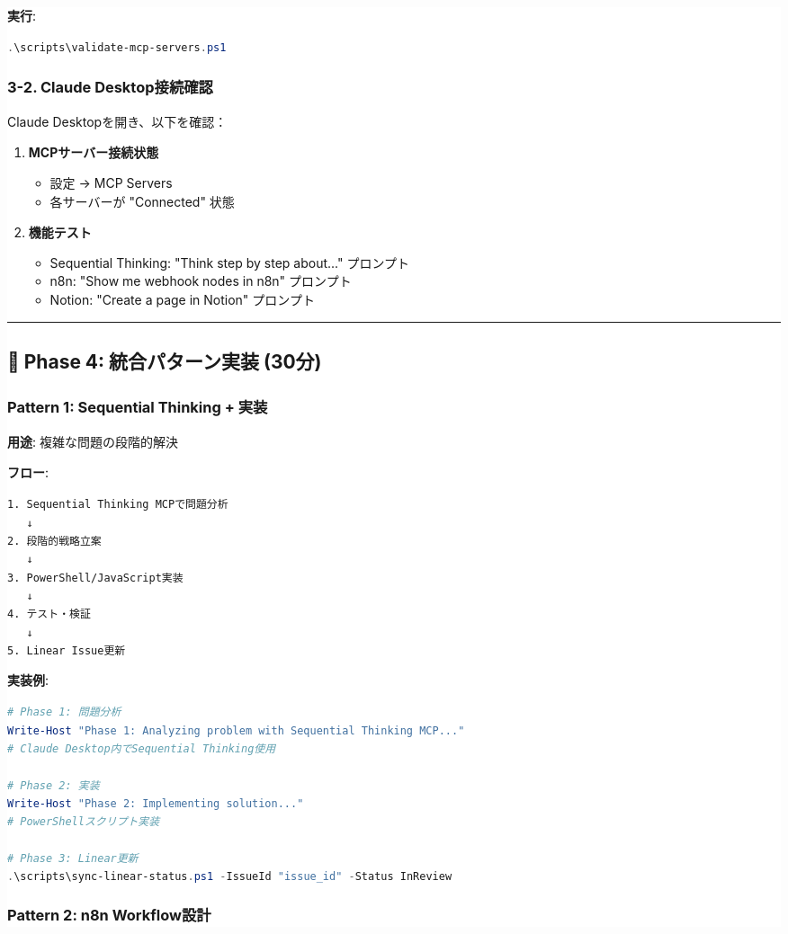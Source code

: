**実行**:
```powershell
.\scripts\validate-mcp-servers.ps1
```

### 3-2. Claude Desktop接続確認

Claude Desktopを開き、以下を確認：

1. **MCPサーバー接続状態**
   - 設定 → MCP Servers
   - 各サーバーが "Connected" 状態

2. **機能テスト**
   - Sequential Thinking: "Think step by step about..." プロンプト
   - n8n: "Show me webhook nodes in n8n" プロンプト
   - Notion: "Create a page in Notion" プロンプト

---

## 🎨 Phase 4: 統合パターン実装 (30分)

### Pattern 1: Sequential Thinking + 実装

**用途**: 複雑な問題の段階的解決

**フロー**:
```
1. Sequential Thinking MCPで問題分析
   ↓
2. 段階的戦略立案
   ↓
3. PowerShell/JavaScript実装
   ↓
4. テスト・検証
   ↓
5. Linear Issue更新
```

**実装例**:
```powershell
# Phase 1: 問題分析
Write-Host "Phase 1: Analyzing problem with Sequential Thinking MCP..."
# Claude Desktop内でSequential Thinking使用

# Phase 2: 実装
Write-Host "Phase 2: Implementing solution..."
# PowerShellスクリプト実装

# Phase 3: Linear更新
.\scripts\sync-linear-status.ps1 -IssueId "issue_id" -Status InReview
```

### Pattern 2: n8n Workflow設計
